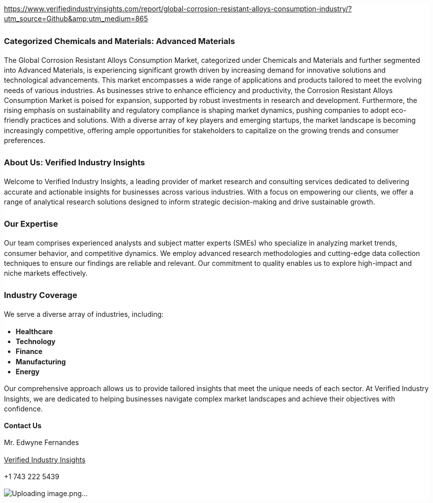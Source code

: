</strong><a href="https://www.verifiedindustryinsights.com/report/global-corrosion-resistant-alloys-consumption-industry/?utm_source=Github&amp;utm_medium=865">https://www.verifiedindustryinsights.com/report/global-corrosion-resistant-alloys-consumption-industry/?utm_source=Github&amp;utm_medium=865</a>&nbsp;</p><h3>Categorized Chemicals and Materials: Advanced Materials </h3><p>The Global Corrosion Resistant Alloys Consumption Market, categorized under Chemicals and Materials and further segmented into Advanced Materials, is experiencing significant growth driven by increasing demand for innovative solutions and technological advancements. This market encompasses a wide range of applications and products tailored to meet the evolving needs of various industries. As businesses strive to enhance efficiency and productivity, the Corrosion Resistant Alloys Consumption Market is poised for expansion, supported by robust investments in research and development. Furthermore, the rising emphasis on sustainability and regulatory compliance is shaping market dynamics, pushing companies to adopt eco-friendly practices and solutions. With a diverse array of key players and emerging startups, the market landscape is becoming increasingly competitive, offering ample opportunities for stakeholders to capitalize on the growing trends and consumer preferences.</p><h3>About Us: Verified Industry Insights</h3><p>Welcome to Verified Industry Insights, a leading provider of market research and consulting services dedicated to delivering accurate and actionable insights for businesses across various industries. With a focus on empowering our clients, we offer a range of analytical research solutions designed to inform strategic decision-making and drive sustainable growth.</p><h3>Our Expertise</h3><p>Our team comprises experienced analysts and subject matter experts (SMEs) who specialize in analyzing market trends, consumer behavior, and competitive dynamics. We employ advanced research methodologies and cutting-edge data collection techniques to ensure our findings are reliable and relevant. Our commitment to quality enables us to explore high-impact and niche markets effectively.</p><h3>Industry Coverage</h3><p>We serve a diverse array of industries, including:</p><ul><li><strong>Healthcare</strong></li><li><strong>Technology</strong></li><li><strong>Finance</strong></li><li><strong>Manufacturing</strong></li><li><strong>Energy</strong></li></ul><p>Our comprehensive approach allows us to provide tailored insights that meet the unique needs of each sector. At Verified Industry Insights, we are dedicated to helping businesses navigate complex market landscapes and achieve their objectives with confidence.</p><p><strong>Contact Us</strong></p><p>Mr. Edwyne Fernandes</p><p><a href="https://www.verifiedindustryinsights.com/">Verified Industry Insights</a></p><p>+1 743 222 5439</p>
![Uploading image.png…]()
